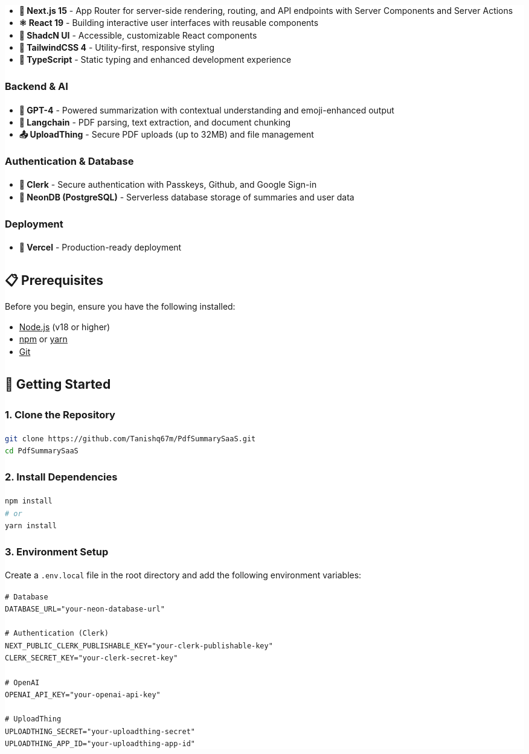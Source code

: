 - **🚀 Next.js 15** - App Router for server-side rendering, routing, and API endpoints with Server Components and Server Actions
- **⚛️ React 19** - Building interactive user interfaces with reusable components
- **🎨 ShadcN UI** - Accessible, customizable React components
- **💅 TailwindCSS 4** - Utility-first, responsive styling
- **📜 TypeScript** - Static typing and enhanced development experience

### Backend & AI

- **🤖 GPT-4** - Powered summarization with contextual understanding and emoji-enhanced output
- **🧠 Langchain** - PDF parsing, text extraction, and document chunking
- **📤 UploadThing** - Secure PDF uploads (up to 32MB) and file management

### Authentication & Database

- **🔑 Clerk** - Secure authentication with Passkeys, Github, and Google Sign-in
- **💾 NeonDB (PostgreSQL)** - Serverless database storage of summaries and user data

### Deployment

- **🚀 Vercel** - Production-ready deployment

## 📋 Prerequisites

Before you begin, ensure you have the following installed:

- [Node.js](https://nodejs.org/) (v18 or higher)
- [npm](https://www.npmjs.com/) or [yarn](https://yarnpkg.com/)
- [Git](https://git-scm.com/)

## 🚀 Getting Started

### 1. Clone the Repository

```bash
git clone https://github.com/Tanishq67m/PdfSummarySaaS.git
cd PdfSummarySaaS
```

### 2. Install Dependencies

```bash
npm install
# or
yarn install
```

### 3. Environment Setup

Create a `.env.local` file in the root directory and add the following environment variables:

```env
# Database
DATABASE_URL="your-neon-database-url"

# Authentication (Clerk)
NEXT_PUBLIC_CLERK_PUBLISHABLE_KEY="your-clerk-publishable-key"
CLERK_SECRET_KEY="your-clerk-secret-key"

# OpenAI
OPENAI_API_KEY="your-openai-api-key"

# UploadThing
UPLOADTHING_SECRET="your-uploadthing-secret"
UPLOADTHING_APP_ID="your-uploadthing-app-id"

```